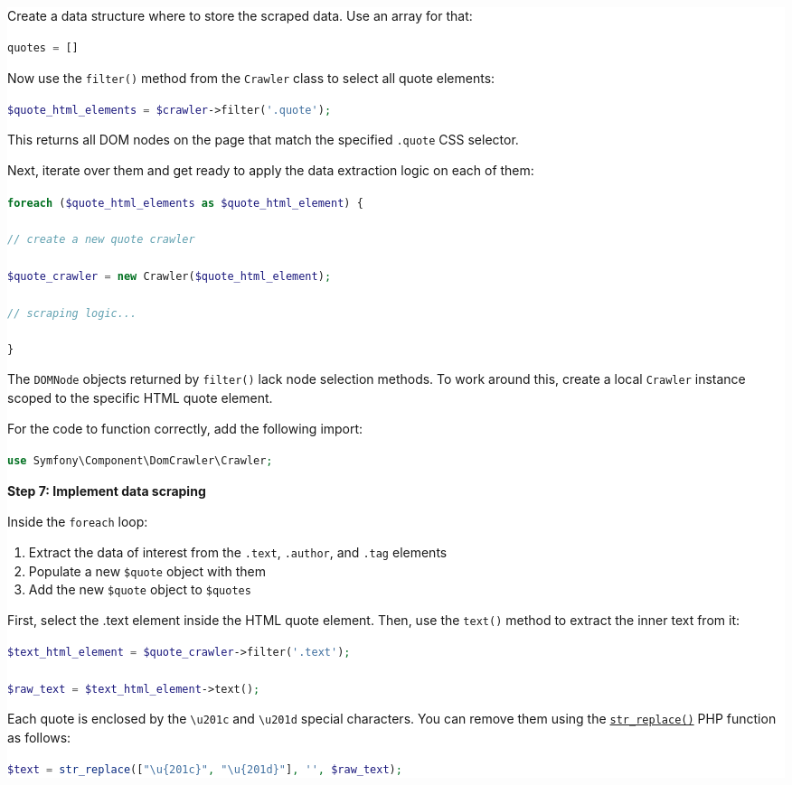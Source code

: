 Create a data structure where to store the scraped data. Use an array for that:

```php
quotes = []
```

Now use the `filter()` method from the `Crawler` class to select all quote elements:

```php
$quote_html_elements = $crawler->filter('.quote');
```

This returns all DOM nodes on the page that match the specified `.quote` CSS selector.

Next, iterate over them and get ready to apply the data extraction logic on each of them:

```php
foreach ($quote_html_elements as $quote_html_element) {

// create a new quote crawler

$quote_crawler = new Crawler($quote_html_element);

// scraping logic...

}
```

The `DOMNode` objects returned by `filter()` lack node selection methods. To work around this, create a local `Crawler` instance scoped to the specific HTML quote element.

For the code to function correctly, add the following import:

```php
use Symfony\Component\DomCrawler\Crawler;
```

**Step 7: Implement data scraping**

Inside the `foreach` loop:

1. Extract the data of interest from the `.text`, `.author`, and `.tag` elements
2. Populate a new `$quote` object with them
3. Add the new `$quote` object to `$quotes`

First, select the .text element inside the HTML quote element. Then, use the `text()` method to extract the inner text from it:

```php
$text_html_element = $quote_crawler->filter('.text');

$raw_text = $text_html_element->text();
```

Each quote is enclosed by the `\u201c` and `\u201d` special characters. You can remove them using the [`str_replace()`](https://www.php.net/manual/en/function.str-replace.php) PHP function as follows:

```php
$text = str_replace(["\u{201c}", "\u{201d}"], '', $raw_text);
```
